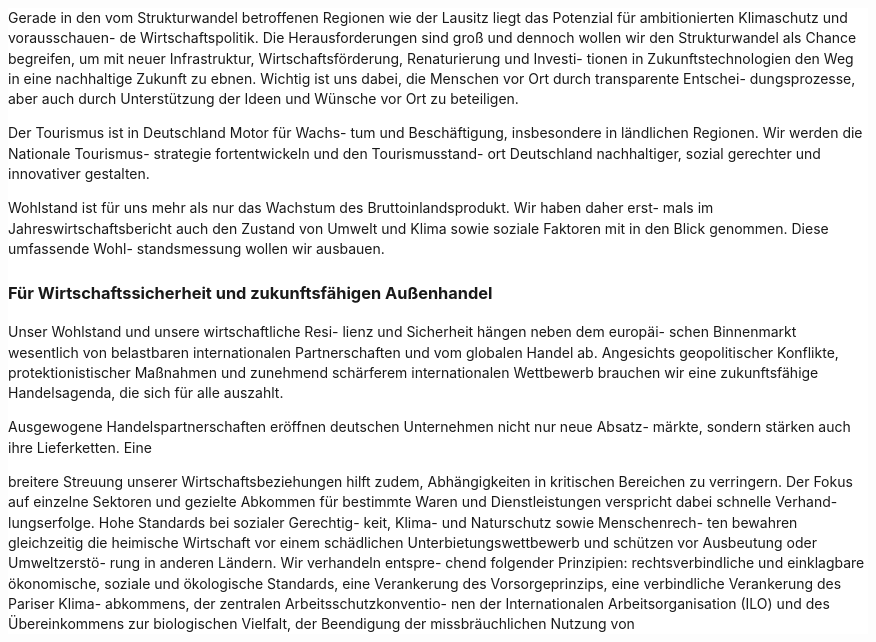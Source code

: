 Gerade in den vom Strukturwandel betroffenen
Regionen wie der Lausitz liegt das Potenzial für
ambitionierten Klimaschutz und vorausschauen-
de Wirtschaftspolitik. Die Herausforderungen sind
groß und dennoch wollen wir den Strukturwandel
als Chance begreifen, um mit neuer Infrastruktur,
Wirtschaftsförderung, Renaturierung und Investi-
tionen in Zukunftstechnologien den Weg in eine
nachhaltige Zukunft zu ebnen. Wichtig ist uns dabei,
die Menschen vor Ort durch transparente Entschei-
dungsprozesse, aber auch durch Unterstützung der
Ideen und Wünsche vor Ort zu beteiligen.

Der Tourismus ist in Deutschland Motor für Wachs-
tum und Beschäftigung, insbesondere in ländlichen
Regionen. Wir werden die Nationale Tourismus-
strategie fortentwickeln und den Tourismusstand-
ort Deutschland nachhaltiger, sozial gerechter und
innovativer gestalten.

Wohlstand ist für uns mehr als nur das Wachstum
des Bruttoinlandsprodukt. Wir haben daher erst-
mals im Jahreswirtschaftsbericht auch den Zustand
von Umwelt und Klima sowie soziale Faktoren mit
in den Blick genommen. Diese umfassende Wohl-
standsmessung wollen wir ausbauen.


### Für Wirtschaftssicherheit und zukunftsfähigen Außenhandel

Unser Wohlstand und unsere wirtschaftliche Resi-
lienz und Sicherheit hängen neben dem europäi-
schen Binnenmarkt wesentlich von belastbaren
internationalen Partnerschaften und vom globalen
Handel ab. Angesichts geopolitischer Konflikte,
protektionistischer Maßnahmen und zunehmend
schärferem internationalen Wettbewerb brauchen
wir eine zukunftsfähige Handelsagenda, die sich für
alle auszahlt.

Ausgewogene Handelspartnerschaften eröffnen
deutschen Unternehmen nicht nur neue Absatz-
märkte, sondern stärken auch ihre Lieferketten. Eine





breitere Streuung unserer Wirtschaftsbeziehungen
hilft zudem, Abhängigkeiten in kritischen Bereichen
zu verringern. Der Fokus auf einzelne Sektoren
und gezielte Abkommen für bestimmte Waren und
Dienstleistungen verspricht dabei schnelle Verhand-
lungserfolge. Hohe Standards bei sozialer Gerechtig-
keit, Klima- und Naturschutz sowie Menschenrech-
ten bewahren gleichzeitig die heimische Wirtschaft
vor einem schädlichen Unterbietungswettbewerb
und schützen vor Ausbeutung oder Umweltzerstö-
rung in anderen Ländern. Wir verhandeln entspre-
chend folgender Prinzipien: rechtsverbindliche und
einklagbare ökonomische, soziale und ökologische
Standards, eine Verankerung des Vorsorgeprinzips,
eine verbindliche Verankerung des Pariser Klima-
abkommens, der zentralen Arbeitsschutzkonventio-
nen der Internationalen Arbeitsorganisation (ILO)
und des Übereinkommens zur biologischen Vielfalt,
der Beendigung der missbräuchlichen Nutzung von